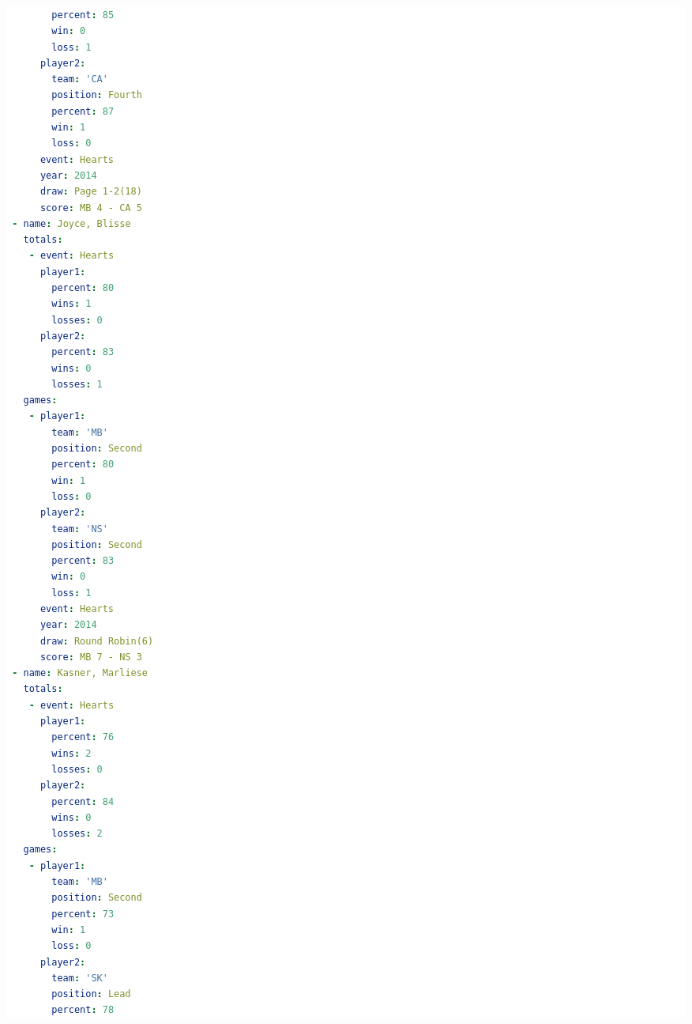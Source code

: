 ```yaml
        percent: 85
        win: 0
        loss: 1
      player2:
        team: 'CA'
        position: Fourth
        percent: 87
        win: 1
        loss: 0
      event: Hearts
      year: 2014
      draw: Page 1-2(18)
      score: MB 4 - CA 5
 - name: Joyce, Blisse
   totals:
    - event: Hearts
      player1:
        percent: 80
        wins: 1
        losses: 0
      player2:
        percent: 83
        wins: 0
        losses: 1
   games:
    - player1:
        team: 'MB'
        position: Second
        percent: 80
        win: 1
        loss: 0
      player2:
        team: 'NS'
        position: Second
        percent: 83
        win: 0
        loss: 1
      event: Hearts
      year: 2014
      draw: Round Robin(6)
      score: MB 7 - NS 3
 - name: Kasner, Marliese
   totals:
    - event: Hearts
      player1:
        percent: 76
        wins: 2
        losses: 0
      player2:
        percent: 84
        wins: 0
        losses: 2
   games:
    - player1:
        team: 'MB'
        position: Second
        percent: 73
        win: 1
        loss: 0
      player2:
        team: 'SK'
        position: Lead
        percent: 78
```